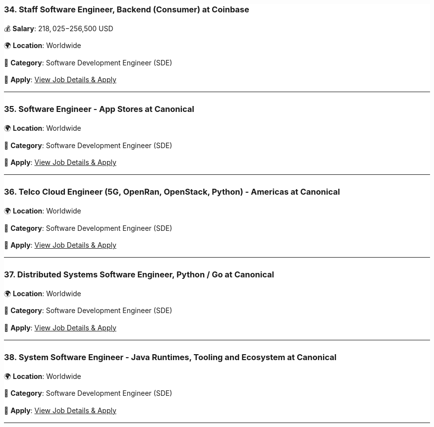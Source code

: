 ### 34. Staff Software Engineer, Backend (Consumer) at Coinbase

💰 **Salary**: $218,025-$256,500 USD

🌍 **Location**: Worldwide

📍 **Category**: Software Development Engineer (SDE)

🔗 **Apply**: [View Job Details & Apply](https://remoteworldjobs.com/staff-software-engineer-backend-coinbase)

---

### 35. Software Engineer - App Stores at Canonical

🌍 **Location**: Worldwide

📍 **Category**: Software Development Engineer (SDE)

🔗 **Apply**: [View Job Details & Apply](https://remoteworldjobs.com/software-engineer-app-stores-canonical)

---

### 36. Telco Cloud Engineer (5G, OpenRan, OpenStack, Python) - Americas at Canonical

🌍 **Location**: Worldwide

📍 **Category**: Software Development Engineer (SDE)

🔗 **Apply**: [View Job Details & Apply](https://remoteworldjobs.com/telco-cloud-engineer-americas-canonical)

---

### 37. Distributed Systems Software Engineer, Python / Go at Canonical

🌍 **Location**: Worldwide

📍 **Category**: Software Development Engineer (SDE)

🔗 **Apply**: [View Job Details & Apply](https://remoteworldjobs.com/distributed-systems-software-engineer-python-go-canonical)

---

### 38. System Software Engineer - Java Runtimes, Tooling and Ecosystem at Canonical

🌍 **Location**: Worldwide

📍 **Category**: Software Development Engineer (SDE)

🔗 **Apply**: [View Job Details & Apply](https://remoteworldjobs.com/system-software-engineer-java-runtimes-tooling-and-ecosystem-canonical)

---